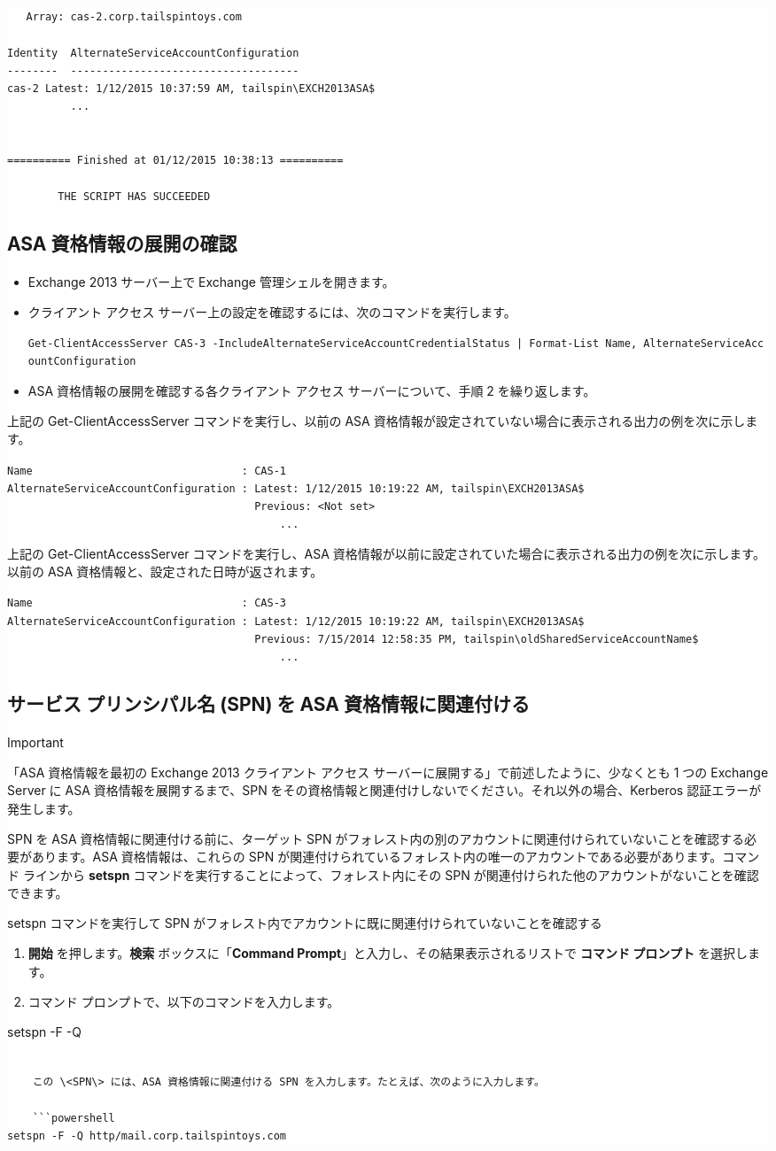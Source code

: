        Array: cas-2.corp.tailspintoys.com
    
    Identity  AlternateServiceAccountConfiguration
    --------  ------------------------------------
    cas-2 Latest: 1/12/2015 10:37:59 AM, tailspin\EXCH2013ASA$
              ...
    
    
    ========== Finished at 01/12/2015 10:38:13 ==========
    
            THE SCRIPT HAS SUCCEEDED

## ASA 資格情報の展開の確認

  - Exchange 2013 サーバー上で Exchange 管理シェルを開きます。

  - クライアント アクセス サーバー上の設定を確認するには、次のコマンドを実行します。
    
        Get-ClientAccessServer CAS-3 -IncludeAlternateServiceAccountCredentialStatus | Format-List Name, AlternateServiceAccountConfiguration

  - ASA 資格情報の展開を確認する各クライアント アクセス サーバーについて、手順 2 を繰り返します。

上記の Get-ClientAccessServer コマンドを実行し、以前の ASA 資格情報が設定されていない場合に表示される出力の例を次に示します。

    Name                                 : CAS-1
    AlternateServiceAccountConfiguration : Latest: 1/12/2015 10:19:22 AM, tailspin\EXCH2013ASA$
                                           Previous: <Not set>
                                               ...

上記の Get-ClientAccessServer コマンドを実行し、ASA 資格情報が以前に設定されていた場合に表示される出力の例を次に示します。以前の ASA 資格情報と、設定された日時が返されます。

    Name                                 : CAS-3
    AlternateServiceAccountConfiguration : Latest: 1/12/2015 10:19:22 AM, tailspin\EXCH2013ASA$
                                           Previous: 7/15/2014 12:58:35 PM, tailspin\oldSharedServiceAccountName$
                                               ...

## サービス プリンシパル名 (SPN) を ASA 資格情報に関連付ける


> [!IMPORTANT]
> 「ASA 資格情報を最初の Exchange 2013 クライアント アクセス サーバーに展開する」で前述したように、少なくとも 1 つの Exchange Server に ASA 資格情報を展開するまで、SPN をその資格情報と関連付けしないでください。それ以外の場合、Kerberos 認証エラーが発生します。



SPN を ASA 資格情報に関連付ける前に、ターゲット SPN がフォレスト内の別のアカウントに関連付けられていないことを確認する必要があります。ASA 資格情報は、これらの SPN が関連付けられているフォレスト内の唯一のアカウントである必要があります。コマンド ラインから **setspn** コマンドを実行することによって、フォレスト内にその SPN が関連付けられた他のアカウントがないことを確認できます。

setspn コマンドを実行して SPN がフォレスト内でアカウントに既に関連付けられていないことを確認する

1.  <strong>開始</strong> を押します。<strong>検索</strong> ボックスに「**Command Prompt**」と入力し、その結果表示されるリストで <strong>コマンド プロンプト</strong> を選択します。

2.  コマンド プロンプトで、以下のコマンドを入力します。
    
    ```powershell
setspn -F -Q <SPN>
```
    
    この \<SPN\> には、ASA 資格情報に関連付ける SPN を入力します。たとえば、次のように入力します。
    
    ```powershell
setspn -F -Q http/mail.corp.tailspintoys.com
```
    